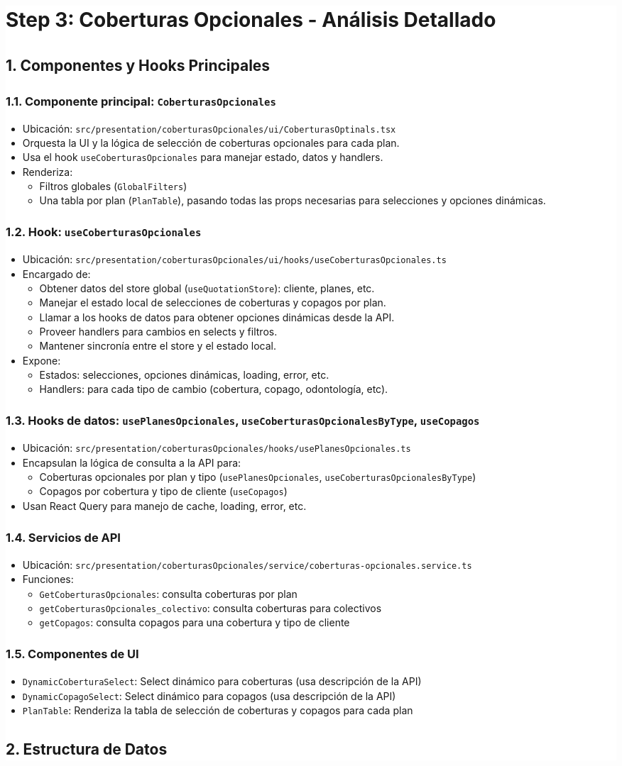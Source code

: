 # Step 3: Coberturas Opcionales - Análisis Detallado

## 1. Componentes y Hooks Principales

### 1.1. Componente principal: `CoberturasOpcionales`
- Ubicación: `src/presentation/coberturasOpcionales/ui/CoberturasOptinals.tsx`
- Orquesta la UI y la lógica de selección de coberturas opcionales para cada plan.
- Usa el hook `useCoberturasOpcionales` para manejar estado, datos y handlers.
- Renderiza:
  - Filtros globales (`GlobalFilters`)
  - Una tabla por plan (`PlanTable`), pasando todas las props necesarias para selecciones y opciones dinámicas.

### 1.2. Hook: `useCoberturasOpcionales`
- Ubicación: `src/presentation/coberturasOpcionales/ui/hooks/useCoberturasOpcionales.ts`
- Encargado de:
  - Obtener datos del store global (`useQuotationStore`): cliente, planes, etc.
  - Manejar el estado local de selecciones de coberturas y copagos por plan.
  - Llamar a los hooks de datos para obtener opciones dinámicas desde la API.
  - Proveer handlers para cambios en selects y filtros.
  - Mantener sincronía entre el store y el estado local.
- Expone:
  - Estados: selecciones, opciones dinámicas, loading, error, etc.
  - Handlers: para cada tipo de cambio (cobertura, copago, odontología, etc).

### 1.3. Hooks de datos: `usePlanesOpcionales`, `useCoberturasOpcionalesByType`, `useCopagos`
- Ubicación: `src/presentation/coberturasOpcionales/hooks/usePlanesOpcionales.ts`
- Encapsulan la lógica de consulta a la API para:
  - Coberturas opcionales por plan y tipo (`usePlanesOpcionales`, `useCoberturasOpcionalesByType`)
  - Copagos por cobertura y tipo de cliente (`useCopagos`)
- Usan React Query para manejo de cache, loading, error, etc.

### 1.4. Servicios de API
- Ubicación: `src/presentation/coberturasOpcionales/service/coberturas-opcionales.service.ts`
- Funciones:
  - `GetCoberturasOpcionales`: consulta coberturas por plan
  - `getCoberturasOpcionales_colectivo`: consulta coberturas para colectivos
  - `getCopagos`: consulta copagos para una cobertura y tipo de cliente

### 1.5. Componentes de UI
- `DynamicCoberturaSelect`: Select dinámico para coberturas (usa descripción de la API)
- `DynamicCopagoSelect`: Select dinámico para copagos (usa descripción de la API)
- `PlanTable`: Renderiza la tabla de selección de coberturas y copagos para cada plan

## 2. Estructura de Datos
